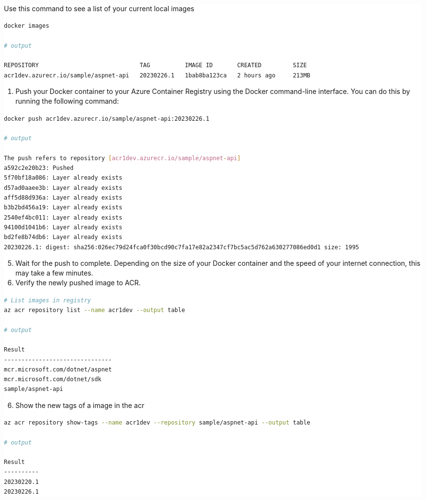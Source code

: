 ```bash
```
Use this command to see a list of your current local images
```bash
docker images

# output

REPOSITORY                             TAG          IMAGE ID       CREATED         SIZE
acr1dev.azurecr.io/sample/aspnet-api   20230226.1   1bab8ba123ca   2 hours ago     213MB
```
1. Push your Docker container to your Azure Container Registry using the Docker command-line interface. You can do this by running the following command:
```bash
docker push acr1dev.azurecr.io/sample/aspnet-api:20230226.1

# output

The push refers to repository [acr1dev.azurecr.io/sample/aspnet-api]
a592c2e20b23: Pushed
5f70bf18a086: Layer already exists
d57ad0aaee3b: Layer already exists
aff5d88d936a: Layer already exists
b3b2bd456a19: Layer already exists
2540ef4bc011: Layer already exists
94100d1041b6: Layer already exists
bd2fe8b74db6: Layer already exists
20230226.1: digest: sha256:026ec79d24fca0f30bcd90c7fa17e82a2347cf7bc5ac5d762a630277086ed0d1 size: 1995
```
5. Wait for the push to complete. Depending on the size of your Docker container and the speed of your internet connection, this may take a few minutes.
5. Verify the newly pushed image to ACR.
```bash 
# List images in registry
az acr repository list --name acr1dev --output table

# output

Result
-------------------------------
mcr.microsoft.com/dotnet/aspnet
mcr.microsoft.com/dotnet/sdk
sample/aspnet-api
```
6. Show the new tags of a image in the acr
```bash 
az acr repository show-tags --name acr1dev --repository sample/aspnet-api --output table

# output

Result
----------
20230220.1
20230226.1
```
